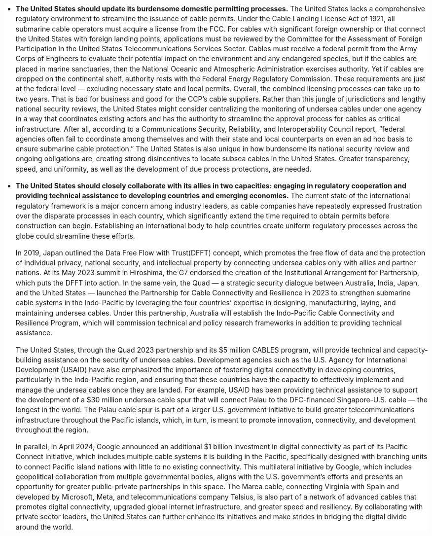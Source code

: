- __The United States should update its burdensome domestic permitting processes.__ The United States lacks a comprehensive regulatory environment to streamline the issuance of cable permits. Under the Cable Landing License Act of 1921, all submarine cable operators must acquire a license from the FCC. For cables with significant foreign ownership or that connect the United States with foreign landing points, applications must be reviewed by the Committee for the Assessment of Foreign Participation in the United States Telecommunications Services Sector. Cables must receive a federal permit from the Army Corps of Engineers to evaluate their potential impact on the environment and any endangered species, but if the cables are placed in marine sanctuaries, then the National Oceanic and Atmospheric Administration exercises authority. Yet if cables are dropped on the continental shelf, authority rests with the Federal Energy Regulatory Commission. These requirements are just at the federal level — excluding necessary state and local permits. Overall, the combined licensing processes can take up to two years. That is bad for business and good for the CCP’s cable suppliers. Rather than this jungle of jurisdictions and lengthy national security reviews, the United States might consider centralizing the monitoring of undersea cables under one agency in a way that coordinates existing actors and has the authority to streamline the approval process for cables as critical infrastructure. After all, according to a Communications Security, Reliability, and Interoperability Council report, “federal agencies often fail to coordinate among themselves and with their state and local counterparts on even an ad hoc basis to ensure submarine cable protection.” The United States is also unique in how burdensome its national security review and ongoing obligations are, creating strong disincentives to locate subsea cables in the United States. Greater transparency, speed, and uniformity, as well as the development of due process protections, are needed.

- __The United States should closely collaborate with its allies in two capacities: engaging in regulatory cooperation and providing technical assistance to developing countries and emerging economies.__ The current state of the international regulatory framework is a major concern among industry leaders, as cable companies have repeatedly expressed frustration over the disparate processes in each country, which significantly extend the time required to obtain permits before construction can begin. Establishing an international body to help countries create uniform regulatory processes across the globe could streamline these efforts.

   In 2019, Japan outlined the Data Free Flow with Trust(DFFT) concept, which promotes the free flow of data and the protection of individual privacy, national security, and intellectual property by connecting undersea cables only with allies and partner nations. At its May 2023 summit in Hiroshima, the G7 endorsed the creation of the Institutional Arrangement for Partnership, which puts the DFFT into action. In the same vein, the Quad — a strategic security dialogue between Australia, India, Japan, and the United States — launched the Partnership for Cable Connectivity and Resilience in 2023 to strengthen submarine cable systems in the Indo-Pacific by leveraging the four countries’ expertise in designing, manufacturing, laying, and maintaining undersea cables. Under this partnership, Australia will establish the Indo-Pacific Cable Connectivity and Resilience Program, which will commission technical and policy research frameworks in addition to providing technical assistance.

   The United States, through the Quad 2023 partnership and its $5 million CABLES program, will provide technical and capacity-building assistance on the security of undersea cables. Development agencies such as the U.S. Agency for International Development (USAID) have also emphasized the importance of fostering digital connectivity in developing countries, particularly in the Indo-Pacific region, and ensuring that these countries have the capacity to effectively implement and manage the undersea cables once they are landed. For example, USAID has been providing technical assistance to support the development of a $30 million undersea cable spur that will connect Palau to the DFC-financed Singapore-U.S. cable — the longest in the world. The Palau cable spur is part of a larger U.S. government initiative to build greater telecommunications infrastructure throughout the Pacific islands, which, in turn, is meant to promote innovation, connectivity, and development throughout the region.

   In parallel, in April 2024, Google announced an additional $1 billion investment in digital connectivity as part of its Pacific Connect Initiative, which includes multiple cable systems it is building in the Pacific, specifically designed with branching units to connect Pacific island nations with little to no existing connectivity. This multilateral initiative by Google, which includes geopolitical collaboration from multiple governmental bodies, aligns with the U.S. government’s efforts and presents an opportunity for greater public-private partnerships in this space. The Marea cable, connecting Virginia with Spain and developed by Microsoft, Meta, and telecommunications company Telsius, is also part of a network of advanced cables that promotes digital connectivity, upgraded global internet infrastructure, and greater speed and resiliency. By collaborating with private sector leaders, the United States can further enhance its initiatives and make strides in bridging the digital divide around the world.
